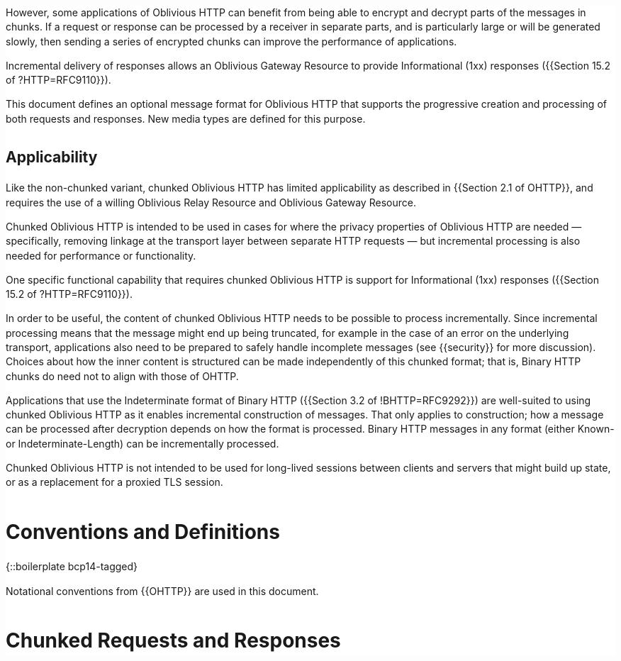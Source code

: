 However, some applications of Oblivious HTTP can benefit from being able to encrypt and
decrypt parts of the messages in chunks. If a request or response can be processed by a
receiver in separate parts, and is particularly large or will be generated slowly, then
sending a series of encrypted chunks can improve the performance of applications.

Incremental delivery of responses allows an Oblivious Gateway Resource to provide
Informational (1xx) responses ({{Section 15.2 of ?HTTP=RFC9110}}).

This document defines an optional message format for Oblivious HTTP that supports the
progressive creation and processing of both requests and responses. New media types are
defined for this purpose.

## Applicability

Like the non-chunked variant, chunked Oblivious HTTP has limited applicability
as described in {{Section 2.1 of OHTTP}}, and requires the use of a willing
Oblivious Relay Resource and Oblivious Gateway Resource.

Chunked Oblivious HTTP is intended to be used in cases for where the privacy
properties of Oblivious HTTP are needed — specifically, removing linkage
at the transport layer between separate HTTP requests — but incremental
processing is also needed for performance or functionality.

One specific functional capability that requires chunked Oblivious HTTP
is support for Informational (1xx) responses
({{Section 15.2 of ?HTTP=RFC9110}}).

In order to be useful, the content of chunked Oblivious HTTP needs to be
possible to process incrementally. Since incremental processing means that the
message might end up being truncated, for example in the case of an error on the
underlying transport, applications also need to be prepared to safely handle
incomplete messages (see {{security}} for more discussion). Choices about how
the inner content is structured can be made independently of this chunked
format; that is, Binary HTTP chunks do need not to align with those
of OHTTP.

Applications that use the Indeterminate format of Binary HTTP ({{Section 3.2 of
!BHTTP=RFC9292}}) are well-suited to using chunked Oblivious HTTP as it enables
incremental construction of messages.  That only applies to construction; how a
message can be processed after decryption depends on how the format is
processed.  Binary HTTP messages in any format (either Known- or
Indeterminate-Length) can be incrementally processed.

Chunked Oblivious HTTP is not intended to be used for long-lived sessions
between clients and servers that might build up state, or as a replacement
for a proxied TLS session.

# Conventions and Definitions

{::boilerplate bcp14-tagged}

Notational conventions from {{OHTTP}} are used in this document.

# Chunked Requests and Responses

